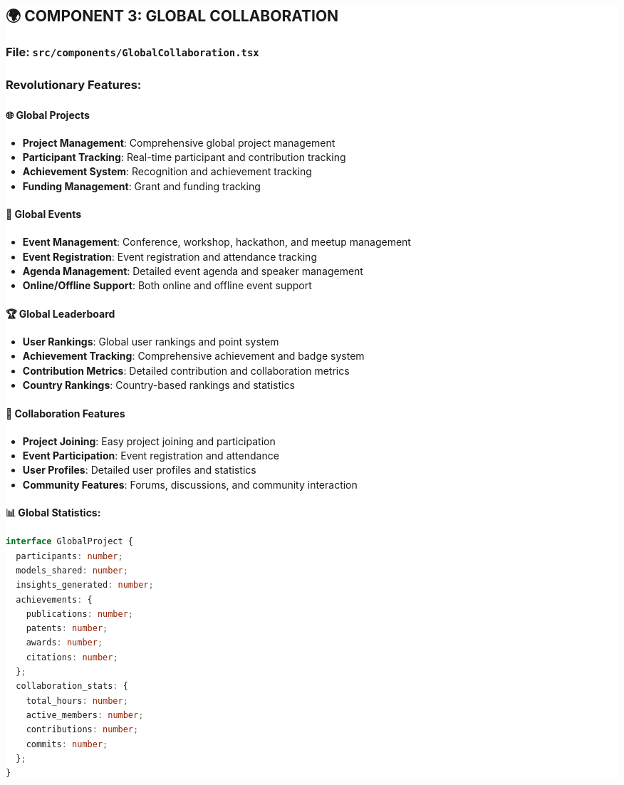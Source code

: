 
## 🌍 **COMPONENT 3: GLOBAL COLLABORATION**

### **File**: `src/components/GlobalCollaboration.tsx`

### **Revolutionary Features**:

#### **🌐 Global Projects**
- **Project Management**: Comprehensive global project management
- **Participant Tracking**: Real-time participant and contribution tracking
- **Achievement System**: Recognition and achievement tracking
- **Funding Management**: Grant and funding tracking

#### **📅 Global Events**
- **Event Management**: Conference, workshop, hackathon, and meetup management
- **Event Registration**: Event registration and attendance tracking
- **Agenda Management**: Detailed event agenda and speaker management
- **Online/Offline Support**: Both online and offline event support

#### **🏆 Global Leaderboard**
- **User Rankings**: Global user rankings and point system
- **Achievement Tracking**: Comprehensive achievement and badge system
- **Contribution Metrics**: Detailed contribution and collaboration metrics
- **Country Rankings**: Country-based rankings and statistics

#### **🤝 Collaboration Features**
- **Project Joining**: Easy project joining and participation
- **Event Participation**: Event registration and attendance
- **User Profiles**: Detailed user profiles and statistics
- **Community Features**: Forums, discussions, and community interaction

#### **📊 Global Statistics**:
```typescript
interface GlobalProject {
  participants: number;
  models_shared: number;
  insights_generated: number;
  achievements: {
    publications: number;
    patents: number;
    awards: number;
    citations: number;
  };
  collaboration_stats: {
    total_hours: number;
    active_members: number;
    contributions: number;
    commits: number;
  };
}
```
